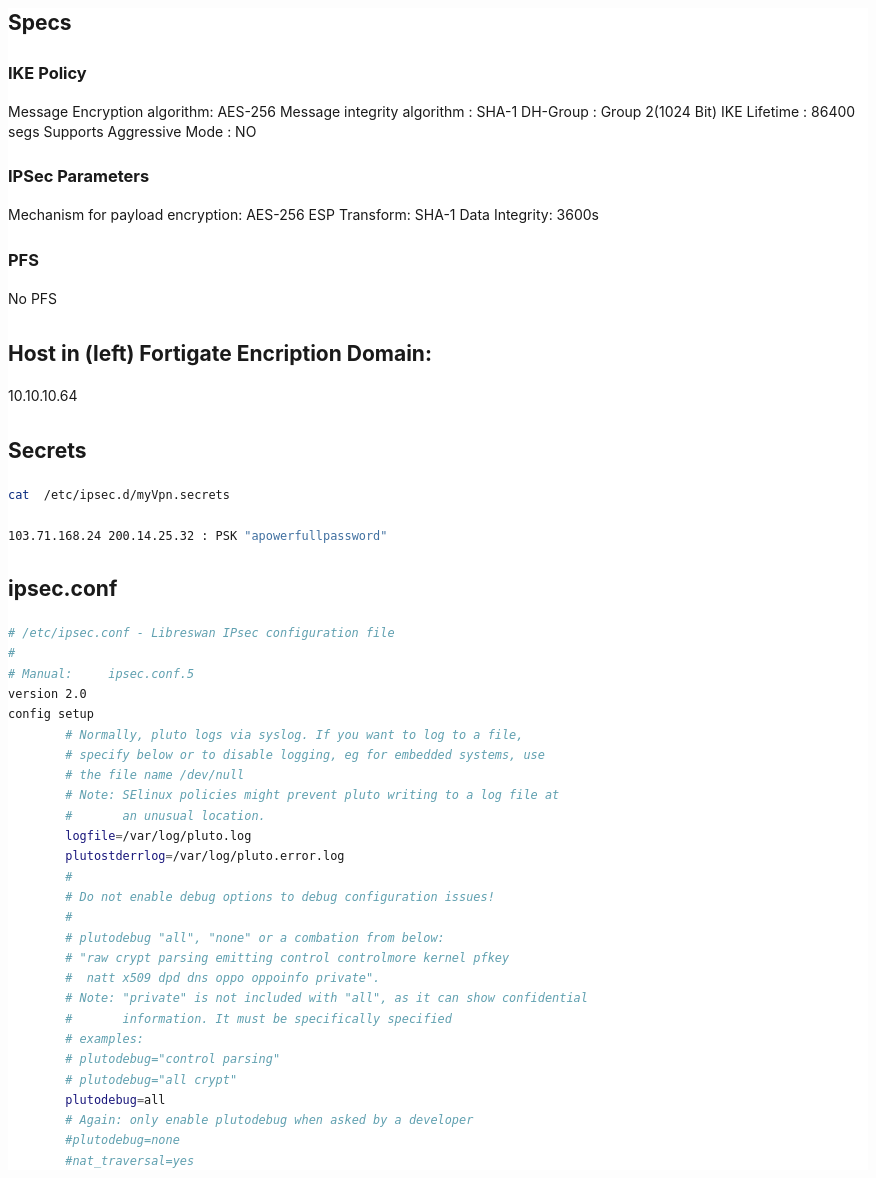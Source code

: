 ## Specs

### IKE Policy

Message Encryption algorithm: AES-256
Message integrity algorithm    : SHA-1
DH-Group                                : Group 2(1024 Bit)
IKE Lifetime                             : 86400 segs
Supports Aggressive Mode     : NO

### IPSec Parameters
Mechanism for payload encryption: AES-256
ESP Transform: SHA-1
Data Integrity: 3600s

### PFS

No PFS

## Host in (left) Fortigate Encription Domain:

10.10.10.64

## Secrets


```sh
cat  /etc/ipsec.d/myVpn.secrets

103.71.168.24 200.14.25.32 : PSK "apowerfullpassword"

```

## ipsec.conf

```sh
# /etc/ipsec.conf - Libreswan IPsec configuration file
#
# Manual:     ipsec.conf.5
version 2.0
config setup
        # Normally, pluto logs via syslog. If you want to log to a file,
        # specify below or to disable logging, eg for embedded systems, use
        # the file name /dev/null
        # Note: SElinux policies might prevent pluto writing to a log file at
        #       an unusual location.
        logfile=/var/log/pluto.log
        plutostderrlog=/var/log/pluto.error.log
        #
        # Do not enable debug options to debug configuration issues!
        #
        # plutodebug "all", "none" or a combation from below:
        # "raw crypt parsing emitting control controlmore kernel pfkey
        #  natt x509 dpd dns oppo oppoinfo private".
        # Note: "private" is not included with "all", as it can show confidential
        #       information. It must be specifically specified
        # examples:
        # plutodebug="control parsing"
        # plutodebug="all crypt"
        plutodebug=all
        # Again: only enable plutodebug when asked by a developer
        #plutodebug=none
        #nat_traversal=yes
```